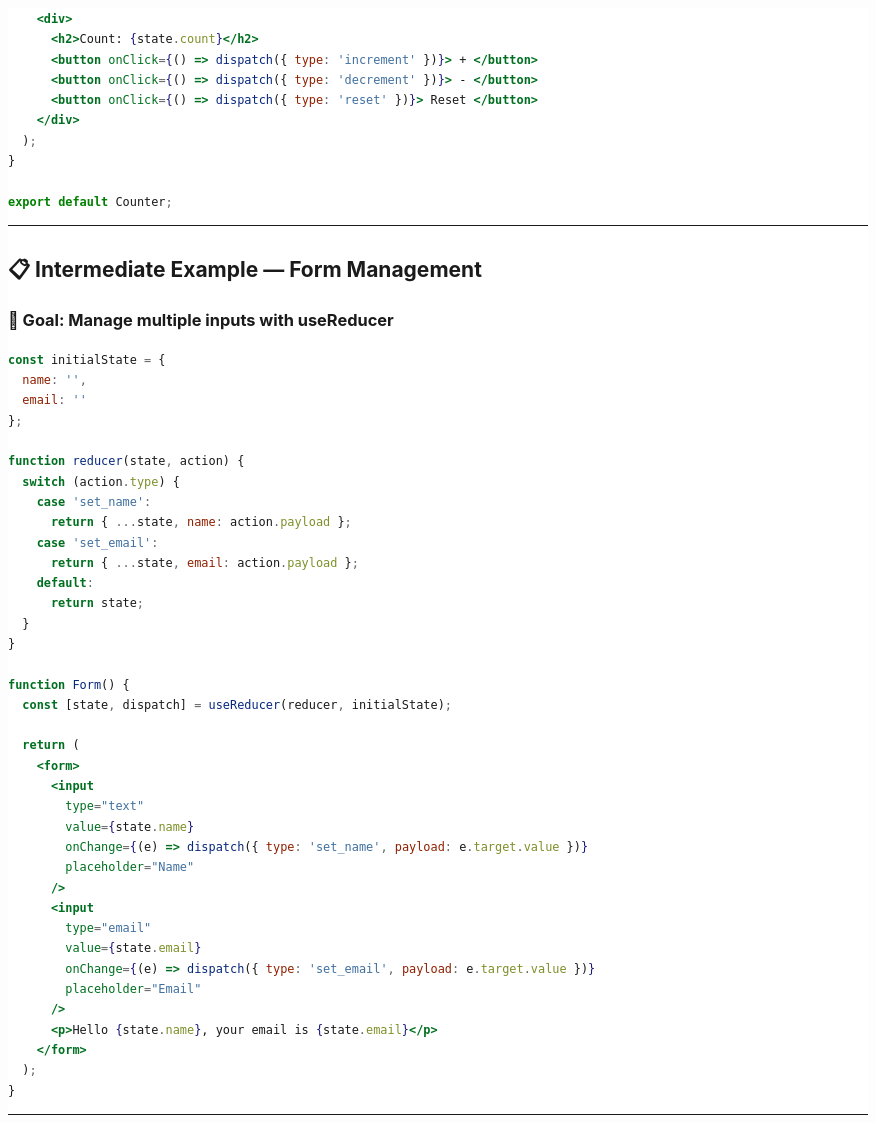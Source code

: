 ```jsx
    <div>
      <h2>Count: {state.count}</h2>
      <button onClick={() => dispatch({ type: 'increment' })}> + </button>
      <button onClick={() => dispatch({ type: 'decrement' })}> - </button>
      <button onClick={() => dispatch({ type: 'reset' })}> Reset </button>
    </div>
  );
}

export default Counter;
```

---

## 📋 Intermediate Example — Form Management

### 📌 Goal: Manage multiple inputs with useReducer

```jsx
const initialState = {
  name: '',
  email: ''
};

function reducer(state, action) {
  switch (action.type) {
    case 'set_name':
      return { ...state, name: action.payload };
    case 'set_email':
      return { ...state, email: action.payload };
    default:
      return state;
  }
}

function Form() {
  const [state, dispatch] = useReducer(reducer, initialState);

  return (
    <form>
      <input
        type="text"
        value={state.name}
        onChange={(e) => dispatch({ type: 'set_name', payload: e.target.value })}
        placeholder="Name"
      />
      <input
        type="email"
        value={state.email}
        onChange={(e) => dispatch({ type: 'set_email', payload: e.target.value })}
        placeholder="Email"
      />
      <p>Hello {state.name}, your email is {state.email}</p>
    </form>
  );
}
```

---